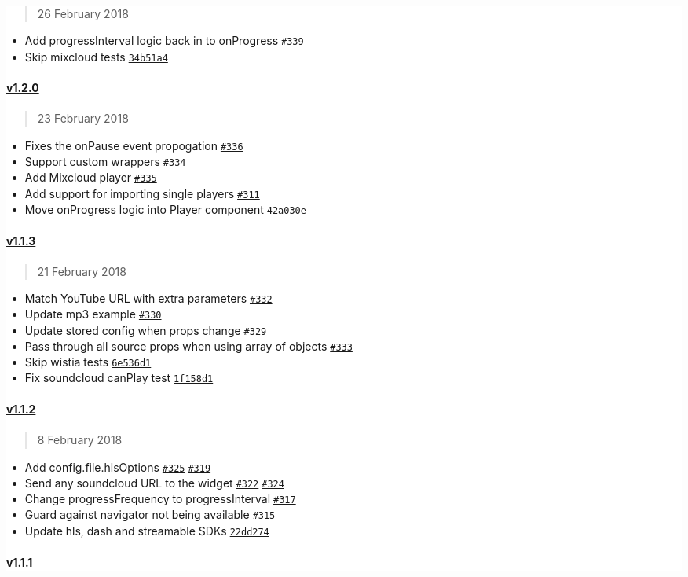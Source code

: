 > 26 February 2018

- Add progressInterval logic back in to onProgress [`#339`](https://github.com/CookPete/react-player/issues/339)
- Skip mixcloud tests [`34b51a4`](https://github.com/cookpete/react-player/commit/34b51a4dad80cf2f0dc5cbef82cc5fe041397f7c)

#### [v1.2.0](https://github.com/cookpete/react-player/compare/v1.1.3...v1.2.0)

> 23 February 2018

- Fixes the onPause event propogation [`#336`](https://github.com/cookpete/react-player/pull/336)
- Support custom wrappers [`#334`](https://github.com/cookpete/react-player/pull/334)
- Add Mixcloud player [`#335`](https://github.com/CookPete/react-player/issues/335)
- Add support for importing single players [`#311`](https://github.com/CookPete/react-player/issues/311)
- Move onProgress logic into Player component [`42a030e`](https://github.com/cookpete/react-player/commit/42a030e6cfa721eb15c6af2b27c828160ebcae25)

#### [v1.1.3](https://github.com/cookpete/react-player/compare/v1.1.2...v1.1.3)

> 21 February 2018

- Match YouTube URL with extra parameters [`#332`](https://github.com/cookpete/react-player/pull/332)
- Update mp3 example [`#330`](https://github.com/CookPete/react-player/issues/330)
- Update stored config when props change [`#329`](https://github.com/CookPete/react-player/issues/329)
- Pass through all source props when using array of objects [`#333`](https://github.com/CookPete/react-player/issues/333)
- Skip wistia tests [`6e536d1`](https://github.com/cookpete/react-player/commit/6e536d11d339f4eb4e62cc6fc448c0597bc276b7)
- Fix soundcloud canPlay test [`1f158d1`](https://github.com/cookpete/react-player/commit/1f158d1b8bb353553ea5680ed9041db26055da53)

#### [v1.1.2](https://github.com/cookpete/react-player/compare/v1.1.1...v1.1.2)

> 8 February 2018

- Add config.file.hlsOptions [`#325`](https://github.com/CookPete/react-player/issues/325) [`#319`](https://github.com/CookPete/react-player/issues/319)
- Send any soundcloud URL to the widget [`#322`](https://github.com/CookPete/react-player/issues/322) [`#324`](https://github.com/CookPete/react-player/pull/324)
- Change progressFrequency to progressInterval [`#317`](https://github.com/CookPete/react-player/issues/317)
- Guard against navigator not being available [`#315`](https://github.com/CookPete/react-player/issues/315)
- Update hls, dash and streamable SDKs [`22dd274`](https://github.com/cookpete/react-player/commit/22dd274d20a15e664ac20f448289e529684e9444)

#### [v1.1.1](https://github.com/cookpete/react-player/compare/v1.1.0...v1.1.1)
